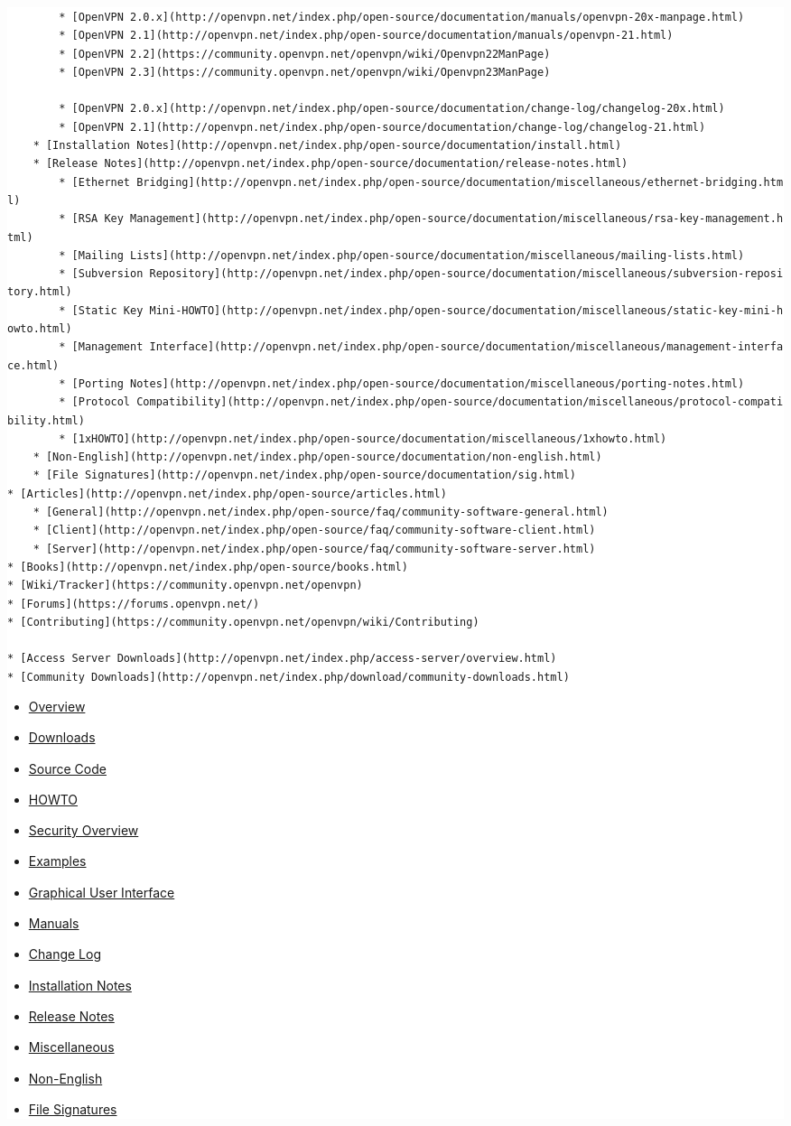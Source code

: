 			* [OpenVPN 2.0.x](http://openvpn.net/index.php/open-source/documentation/manuals/openvpn-20x-manpage.html)
			* [OpenVPN 2.1](http://openvpn.net/index.php/open-source/documentation/manuals/openvpn-21.html)
			* [OpenVPN 2.2](https://community.openvpn.net/openvpn/wiki/Openvpn22ManPage)
			* [OpenVPN 2.3](https://community.openvpn.net/openvpn/wiki/Openvpn23ManPage)
			
			* [OpenVPN 2.0.x](http://openvpn.net/index.php/open-source/documentation/change-log/changelog-20x.html)
			* [OpenVPN 2.1](http://openvpn.net/index.php/open-source/documentation/change-log/changelog-21.html)
		* [Installation Notes](http://openvpn.net/index.php/open-source/documentation/install.html)
		* [Release Notes](http://openvpn.net/index.php/open-source/documentation/release-notes.html)
			* [Ethernet Bridging](http://openvpn.net/index.php/open-source/documentation/miscellaneous/ethernet-bridging.html)
			* [RSA Key Management](http://openvpn.net/index.php/open-source/documentation/miscellaneous/rsa-key-management.html)
			* [Mailing Lists](http://openvpn.net/index.php/open-source/documentation/miscellaneous/mailing-lists.html)
			* [Subversion Repository](http://openvpn.net/index.php/open-source/documentation/miscellaneous/subversion-repository.html)
			* [Static Key Mini-HOWTO](http://openvpn.net/index.php/open-source/documentation/miscellaneous/static-key-mini-howto.html)
			* [Management Interface](http://openvpn.net/index.php/open-source/documentation/miscellaneous/management-interface.html)
			* [Porting Notes](http://openvpn.net/index.php/open-source/documentation/miscellaneous/porting-notes.html)
			* [Protocol Compatibility](http://openvpn.net/index.php/open-source/documentation/miscellaneous/protocol-compatibility.html)
			* [1xHOWTO](http://openvpn.net/index.php/open-source/documentation/miscellaneous/1xhowto.html)
		* [Non-English](http://openvpn.net/index.php/open-source/documentation/non-english.html)
		* [File Signatures](http://openvpn.net/index.php/open-source/documentation/sig.html)
	* [Articles](http://openvpn.net/index.php/open-source/articles.html)
		* [General](http://openvpn.net/index.php/open-source/faq/community-software-general.html)
		* [Client](http://openvpn.net/index.php/open-source/faq/community-software-client.html)
		* [Server](http://openvpn.net/index.php/open-source/faq/community-software-server.html)
	* [Books](http://openvpn.net/index.php/open-source/books.html)
	* [Wiki/Tracker](https://community.openvpn.net/openvpn)
	* [Forums](https://forums.openvpn.net/)
	* [Contributing](https://community.openvpn.net/openvpn/wiki/Contributing)
	
	* [Access Server Downloads](http://openvpn.net/index.php/access-server/overview.html)
	* [Community Downloads](http://openvpn.net/index.php/download/community-downloads.html)

* [Overview](http://openvpn.net/index.php/open-source/overview.html)

* [Downloads](http://openvpn.net/index.php/open-source/downloads.html)
* [Source Code](https://community.openvpn.net/openvpn/wiki/TesterDocumentation)

* [HOWTO](http://openvpn.net/index.php/open-source/documentation/howto.html)
* [Security Overview](http://openvpn.net/index.php/open-source/documentation/security-overview.html)
* [Examples](http://openvpn.net/index.php/open-source/documentation/examples.html)
* [Graphical User Interface](http://openvpn.net/index.php/open-source/documentation/graphical-user-interface.html)
* [Manuals](http://openvpn.net/index.php/open-source/documentation/manuals.html)
* [Change Log](http://openvpn.net/index.php/open-source/documentation/change-log.html)
* [Installation Notes](http://openvpn.net/index.php/open-source/documentation/install.html)
* [Release Notes](http://openvpn.net/index.php/open-source/documentation/release-notes.html)
* [Miscellaneous](http://openvpn.net/index.php/open-source/documentation/miscellaneous.html)
* [Non-English](http://openvpn.net/index.php/open-source/documentation/non-english.html)
* [File Signatures](http://openvpn.net/index.php/open-source/documentation/sig.html)
